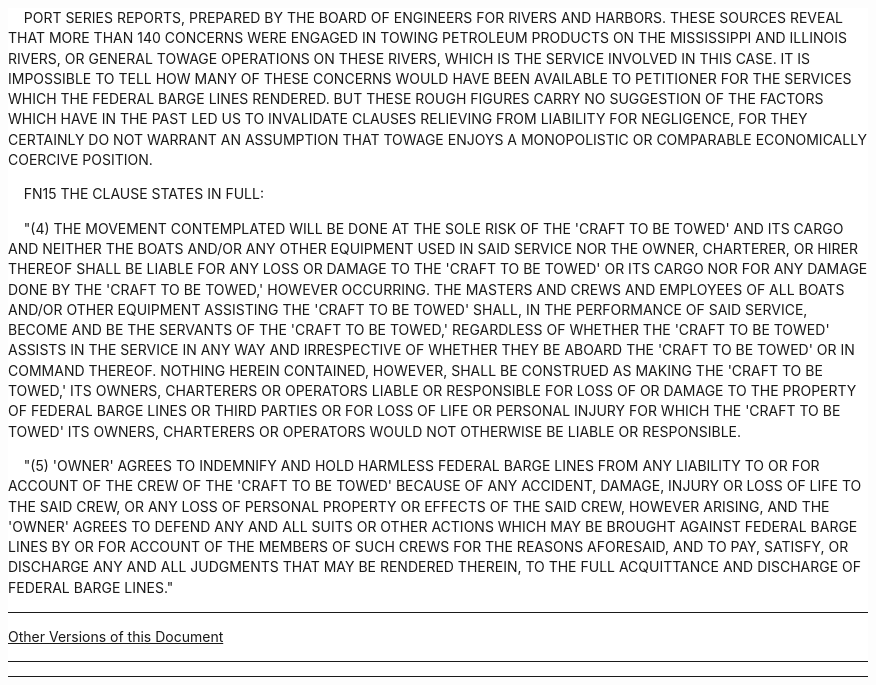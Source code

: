     PORT SERIES REPORTS, PREPARED BY THE BOARD OF ENGINEERS FOR RIVERS AND HARBORS.  THESE SOURCES REVEAL THAT MORE THAN 140 CONCERNS WERE ENGAGED IN TOWING PETROLEUM PRODUCTS ON THE MISSISSIPPI AND ILLINOIS RIVERS, OR GENERAL TOWAGE OPERATIONS ON THESE RIVERS, WHICH IS THE SERVICE INVOLVED IN THIS CASE.  IT IS IMPOSSIBLE TO TELL HOW MANY OF THESE CONCERNS WOULD HAVE BEEN AVAILABLE TO PETITIONER FOR THE SERVICES WHICH THE FEDERAL BARGE LINES RENDERED.  BUT THESE ROUGH FIGURES CARRY NO SUGGESTION OF THE FACTORS WHICH HAVE IN THE PAST LED US TO INVALIDATE CLAUSES RELIEVING FROM LIABILITY FOR NEGLIGENCE, FOR THEY CERTAINLY DO NOT WARRANT AN ASSUMPTION THAT TOWAGE ENJOYS A MONOPOLISTIC OR COMPARABLE ECONOMICALLY COERCIVE POSITION.

    FN15  THE CLAUSE STATES IN FULL:

    "(4)  THE MOVEMENT CONTEMPLATED WILL BE DONE AT THE SOLE RISK OF THE 'CRAFT TO BE TOWED' AND ITS CARGO AND NEITHER THE BOATS AND/OR ANY OTHER EQUIPMENT USED IN SAID SERVICE NOR THE OWNER, CHARTERER, OR HIRER THEREOF SHALL BE LIABLE FOR ANY LOSS OR DAMAGE TO THE 'CRAFT TO BE TOWED' OR ITS CARGO NOR FOR ANY DAMAGE DONE BY THE 'CRAFT TO BE TOWED,' HOWEVER OCCURRING.  THE MASTERS AND CREWS AND EMPLOYEES OF ALL BOATS AND/OR OTHER EQUIPMENT ASSISTING THE 'CRAFT TO BE TOWED' SHALL, IN THE PERFORMANCE OF SAID SERVICE, BECOME AND BE THE SERVANTS OF THE 'CRAFT TO BE TOWED,' REGARDLESS OF WHETHER THE 'CRAFT TO BE TOWED' ASSISTS IN THE SERVICE IN ANY WAY AND IRRESPECTIVE OF WHETHER THEY BE ABOARD THE 'CRAFT TO BE TOWED' OR IN COMMAND THEREOF.  NOTHING HEREIN CONTAINED, HOWEVER, SHALL BE CONSTRUED AS MAKING THE 'CRAFT TO BE TOWED,' ITS OWNERS, CHARTERERS OR OPERATORS LIABLE OR RESPONSIBLE FOR LOSS OF OR DAMAGE TO THE PROPERTY OF FEDERAL BARGE LINES OR THIRD PARTIES OR FOR LOSS OF LIFE OR PERSONAL INJURY FOR WHICH THE 'CRAFT TO BE TOWED' ITS OWNERS, CHARTERERS OR OPERATORS WOULD NOT OTHERWISE BE LIABLE OR RESPONSIBLE.

    "(5)  'OWNER' AGREES TO INDEMNIFY AND HOLD HARMLESS FEDERAL BARGE LINES FROM ANY LIABILITY TO OR FOR ACCOUNT OF THE CREW OF THE 'CRAFT TO BE TOWED' BECAUSE OF ANY ACCIDENT, DAMAGE, INJURY OR LOSS OF LIFE TO THE SAID CREW, OR ANY LOSS OF PERSONAL PROPERTY OR EFFECTS OF THE SAID CREW, HOWEVER ARISING, AND THE 'OWNER' AGREES TO DEFEND ANY AND ALL SUITS OR OTHER ACTIONS WHICH MAY BE BROUGHT AGAINST FEDERAL BARGE LINES BY OR FOR ACCOUNT OF THE MEMBERS OF SUCH CREWS FOR THE REASONS AFORESAID, AND TO PAY, SATISFY, OR DISCHARGE ANY AND ALL JUDGMENTS THAT MAY BE RENDERED THEREIN, TO THE FULL ACQUITTANCE AND DISCHARGE OF FEDERAL BARGE LINES."

----------

[Other Versions of this Document](https://publicdocs.github.io/go/links?ns=uslm-x&ref=%2Fus%2Fcourts%2Fscotus%2FusReporter%2F349%2F85)

----------
----------

[/us/courts/scotus/usReporter/349/85]: https://publicdocs.github.io/go/links?ns=uslm-x&ref=%2Fus%2Fcourts%2Fscotus%2FusReporter%2F349%2F85
[/us/courts/scotus/usReporter/277/66]: https://publicdocs.github.io/go/links?ns=uslm-x&ref=%2Fus%2Fcourts%2Fscotus%2FusReporter%2F277%2F66
[/us/courts/scotus/usReporter/287/291]: https://publicdocs.github.io/go/links?ns=uslm-x&ref=%2Fus%2Fcourts%2Fscotus%2FusReporter%2F287%2F291
[/us/courts/scotus/usReporter/348/811]: https://publicdocs.github.io/go/links?ns=uslm-x&ref=%2Fus%2Fcourts%2Fscotus%2FusReporter%2F348%2F811
[/us/courts/scotus/usReporter/277/66]: https://publicdocs.github.io/go/links?ns=uslm-x&ref=%2Fus%2Fcourts%2Fscotus%2FusReporter%2F277%2F66
[/us/courts/scotus/usReporter/287/291]: https://publicdocs.github.io/go/links?ns=uslm-x&ref=%2Fus%2Fcourts%2Fscotus%2FusReporter%2F287%2F291
[/us/courts/scotus/usReporter/215/599]: https://publicdocs.github.io/go/links?ns=uslm-x&ref=%2Fus%2Fcourts%2Fscotus%2FusReporter%2F215%2F599
[/us/courts/scotus/usReporter/277/66]: https://publicdocs.github.io/go/links?ns=uslm-x&ref=%2Fus%2Fcourts%2Fscotus%2FusReporter%2F277%2F66
[/us/courts/scotus/usReporter/277/66]: https://publicdocs.github.io/go/links?ns=uslm-x&ref=%2Fus%2Fcourts%2Fscotus%2FusReporter%2F277%2F66
[/us/courts/scotus/usReporter/129/397]: https://publicdocs.github.io/go/links?ns=uslm-x&ref=%2Fus%2Fcourts%2Fscotus%2FusReporter%2F129%2F397
[/us/courts/scotus/usReporter/315/1]: https://publicdocs.github.io/go/links?ns=uslm-x&ref=%2Fus%2Fcourts%2Fscotus%2FusReporter%2F315%2F1
[/us/courts/scotus/usReporter/338/263]: https://publicdocs.github.io/go/links?ns=uslm-x&ref=%2Fus%2Fcourts%2Fscotus%2FusReporter%2F338%2F263
[/us/stat/54/929]: https://publicdocs.github.io/go/links?ns=uslm&ref=%2Fus%2Fstat%2F54%2F929
[/us/courts/scotus/usReporter/321/634]: https://publicdocs.github.io/go/links?ns=uslm-x&ref=%2Fus%2Fcourts%2Fscotus%2FusReporter%2F321%2F634
[/us/courts/scotus/usReporter/129/397]: https://publicdocs.github.io/go/links?ns=uslm-x&ref=%2Fus%2Fcourts%2Fscotus%2FusReporter%2F129%2F397
[/us/stat/40/549]: https://publicdocs.github.io/go/links?ns=uslm&ref=%2Fus%2Fstat%2F40%2F549
[/us/usc/t46/s223]: https://publicdocs.github.io/go/links?ns=uslm&ref=%2Fus%2Fusc%2Ft46%2Fs223
[/us/usc/t46/s228]: https://publicdocs.github.io/go/links?ns=uslm&ref=%2Fus%2Fusc%2Ft46%2Fs228
[/us/courts/scotus/usReporter/330/552]: https://publicdocs.github.io/go/links?ns=uslm-x&ref=%2Fus%2Fcourts%2Fscotus%2FusReporter%2F330%2F552
[/us/courts/scotus/usReporter/212/466]: https://publicdocs.github.io/go/links?ns=uslm-x&ref=%2Fus%2Fcourts%2Fscotus%2FusReporter%2F212%2F466
[/us/courts/scotus/usReporter/277/66]: https://publicdocs.github.io/go/links?ns=uslm-x&ref=%2Fus%2Fcourts%2Fscotus%2FusReporter%2F277%2F66
[/us/courts/scotus/usReporter/287/291]: https://publicdocs.github.io/go/links?ns=uslm-x&ref=%2Fus%2Fcourts%2Fscotus%2FusReporter%2F287%2F291
[/us/courts/scotus/usReporter/275/207]: https://publicdocs.github.io/go/links?ns=uslm-x&ref=%2Fus%2Fcourts%2Fscotus%2FusReporter%2F275%2F207
[/us/courts/scotus/usReporter/321/634]: https://publicdocs.github.io/go/links?ns=uslm-x&ref=%2Fus%2Fcourts%2Fscotus%2FusReporter%2F321%2F634

[/us/courts/scotus/usReporter/285/195]: https://publicdocs.github.io/go/links?ns=uslm-x&ref=%2Fus%2Fcourts%2Fscotus%2FusReporter%2F285%2F195
[/us/stat/54/898]: https://publicdocs.github.io/go/links?ns=uslm&ref=%2Fus%2Fstat%2F54%2F898
[/us/courts/scotus/usReporter/176/498]: https://publicdocs.github.io/go/links?ns=uslm-x&ref=%2Fus%2Fcourts%2Fscotus%2FusReporter%2F176%2F498
[/us/courts/scotus/usReporter/228/177]: https://publicdocs.github.io/go/links?ns=uslm-x&ref=%2Fus%2Fcourts%2Fscotus%2FusReporter%2F228%2F177
[/us/courts/scotus/usReporter/168/104]: https://publicdocs.github.io/go/links?ns=uslm-x&ref=%2Fus%2Fcourts%2Fscotus%2FusReporter%2F168%2F104
[/us/courts/scotus/usReporter/259/1]: https://publicdocs.github.io/go/links?ns=uslm-x&ref=%2Fus%2Fcourts%2Fscotus%2FusReporter%2F259%2F1
[/us/courts/scotus/usReporter/273/326]: https://publicdocs.github.io/go/links?ns=uslm-x&ref=%2Fus%2Fcourts%2Fscotus%2FusReporter%2F273%2F326
[/us/courts/scotus/usReporter/348/310]: https://publicdocs.github.io/go/links?ns=uslm-x&ref=%2Fus%2Fcourts%2Fscotus%2FusReporter%2F348%2F310
[/us/courts/scotus/usReporter/342/282]: https://publicdocs.github.io/go/links?ns=uslm-x&ref=%2Fus%2Fcourts%2Fscotus%2FusReporter%2F342%2F282
[/us/courts/scotus/usReporter/285/195]: https://publicdocs.github.io/go/links?ns=uslm-x&ref=%2Fus%2Fcourts%2Fscotus%2FusReporter%2F285%2F195
[/us/courts/scotus/usReporter/288/239]: https://publicdocs.github.io/go/links?ns=uslm-x&ref=%2Fus%2Fcourts%2Fscotus%2FusReporter%2F288%2F239